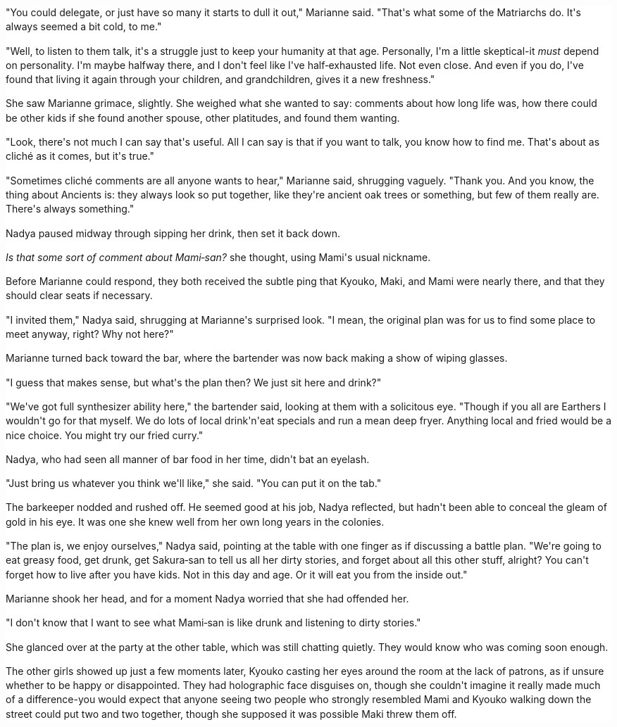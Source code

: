 "You could delegate, or just have so many it starts to dull it out," Marianne said. "That's what some of the Matriarchs do. It's always seemed a bit cold, to me."

"Well, to listen to them talk, it's a struggle just to keep your humanity at that age. Personally, I'm a little skeptical-it *must* depend on personality. I'm maybe halfway there, and I don't feel like I've half‐exhausted life. Not even close. And even if you do, I've found that living it again through your children, and grandchildren, gives it a new freshness."

She saw Marianne grimace, slightly. She weighed what she wanted to say: comments about how long life was, how there could be other kids if she found another spouse, other platitudes, and found them wanting.

"Look, there's not much I can say that's useful. All I can say is that if you want to talk, you know how to find me. That's about as cliché as it comes, but it's true."

"Sometimes cliché comments are all anyone wants to hear," Marianne said, shrugging vaguely. "Thank you. And you know, the thing about Ancients is: they always look so put together, like they're ancient oak trees or something, but few of them really are. There's always something."

Nadya paused midway through sipping her drink, then set it back down.

*Is that some sort of comment about Mami‐san?* she thought, using Mami's usual nickname.

Before Marianne could respond, they both received the subtle ping that Kyouko, Maki, and Mami were nearly there, and that they should clear seats if necessary.

"I invited them," Nadya said, shrugging at Marianne's surprised look. "I mean, the original plan was for us to find some place to meet anyway, right? Why not here?"

Marianne turned back toward the bar, where the bartender was now back making a show of wiping glasses.

"I guess that makes sense, but what's the plan then? We just sit here and drink?"

"We've got full synthesizer ability here," the bartender said, looking at them with a solicitous eye. "Though if you all are Earthers I wouldn't go for that myself. We do lots of local drink'n'eat specials and run a mean deep fryer. Anything local and fried would be a nice choice. You might try our fried curry."

Nadya, who had seen all manner of bar food in her time, didn't bat an eyelash.

"Just bring us whatever you think we'll like," she said. "You can put it on the tab."

The barkeeper nodded and rushed off. He seemed good at his job, Nadya reflected, but hadn't been able to conceal the gleam of gold in his eye. It was one she knew well from her own long years in the colonies.

"The plan is, we enjoy ourselves," Nadya said, pointing at the table with one finger as if discussing a battle plan. "We're going to eat greasy food, get drunk, get Sakura‐san to tell us all her dirty stories, and forget about all this other stuff, alright? You can't forget how to live after you have kids. Not in this day and age. Or it will eat you from the inside out."

Marianne shook her head, and for a moment Nadya worried that she had offended her.

"I don't know that I want to see what Mami‐san is like drunk and listening to dirty stories."

She glanced over at the party at the other table, which was still chatting quietly. They would know who was coming soon enough.

The other girls showed up just a few moments later, Kyouko casting her eyes around the room at the lack of patrons, as if unsure whether to be happy or disappointed. They had holographic face disguises on, though she couldn't imagine it really made much of a difference-you would expect that anyone seeing two people who strongly resembled Mami and Kyouko walking down the street could put two and two together, though she supposed it was possible Maki threw them off.
